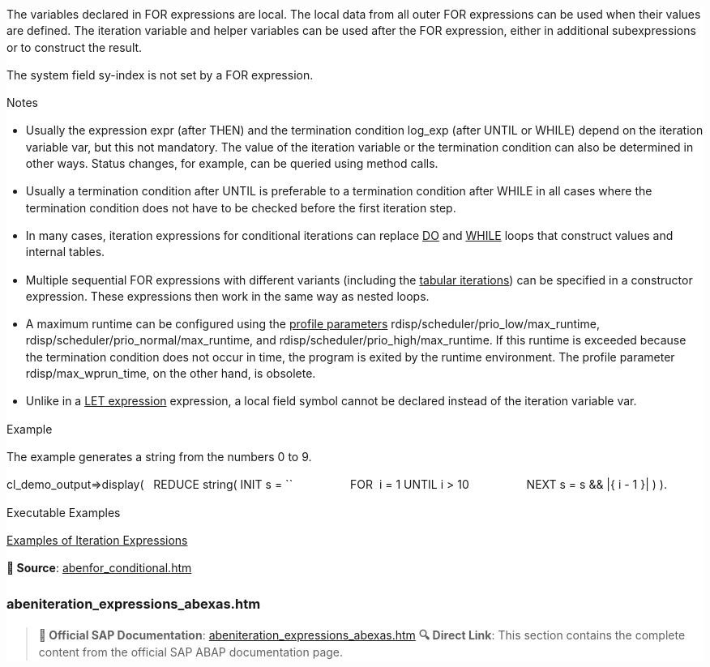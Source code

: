 The variables declared in FOR expressions are local. The local data from all outer FOR expressions can be used when their values are defined. The iteration variable and helper variables can be used after the FOR expression, either in additional subexpressions or to construct the result.

The system field sy-index is not set by a FOR expression.

Notes

-   Usually the expression expr (after THEN) and the termination condition log\_exp (after UNTIL or WHILE) depend on the iteration variable var, but this not mandatory. The value of the iteration variable or the termination condition can also be determined in other ways. Status changes, for example, can be queried using method calls.

-   Usually a termination condition after UNTIL is preferable to a termination condition after WHILE in all cases where the termination condition does not have to be checked before the first iteration step.

-   In many cases, iteration expressions for conditional iterations can replace [DO](javascript:call_link\('abapdo.htm'\)) and [WHILE](javascript:call_link\('abapwhile.htm'\)) loops that construct values and internal tables.

-   Multiple sequential FOR expressions with different variants (including the [tabular iterations](javascript:call_link\('abenfor_itab.htm'\))) can be specified in a constructor expression. These expressions then work in the same way as nested loops.

-   A maximum runtime can be configured using the [profile parameters](javascript:call_link\('abenprofile_parameter_glosry.htm'\) "Glossary Entry") rdisp/scheduler/prio\_low/max\_runtime, rdisp/scheduler/prio\_normal/max\_runtime, and rdisp/scheduler/prio\_high/max\_runtime. If this runtime is exceeded because the termination condition does not occur in time, the program is exited by the runtime environment. The profile parameter rdisp/max\_wprun\_time, on the other hand, is obsolete.

-   Unlike in a [LET expression](javascript:call_link\('abaplet.htm'\)) expression, a local field symbol cannot be declared instead of the iteration variable var.

Example

The example generates a string from the numbers 0 to 9.

cl\_demo\_output=>display(
  REDUCE string( INIT s = \`\`
                 FOR  i = 1 UNTIL i > 10
                 NEXT s = s && |{ i - 1 }| ) ).

Executable Examples

[Examples of Iteration Expressions](javascript:call_link\('abeniteration_expressions_abexas.htm'\))



**📖 Source**: [abenfor_conditional.htm](https://help.sap.com/doc/abapdocu_752_index_htm/7.52/en-US/abenfor_conditional.htm)

### abeniteration_expressions_abexas.htm

> **📖 Official SAP Documentation**: [abeniteration_expressions_abexas.htm](https://help.sap.com/doc/abapdocu_752_index_htm/7.52/en-US/abeniteration_expressions_abexas.htm)
> **🔍 Direct Link**: This section contains the complete content from the official SAP ABAP documentation page.
